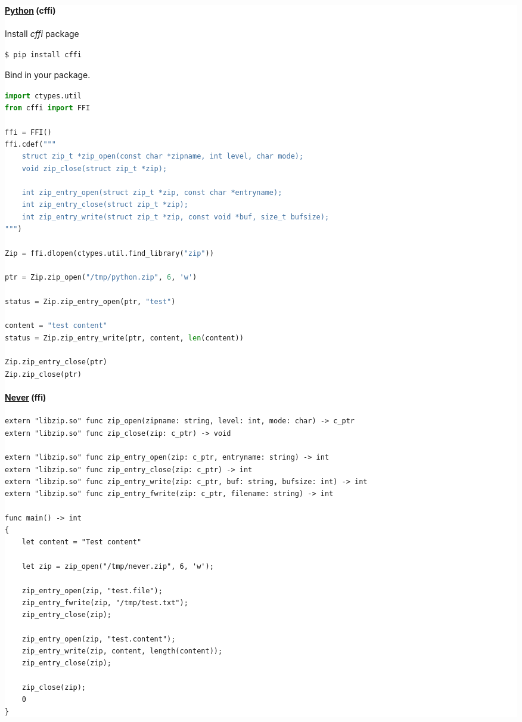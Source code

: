 #### [Python](https://www.python.org) (cffi)

Install _cffi_ package

```shell
$ pip install cffi
```

Bind in your package.

```python
import ctypes.util
from cffi import FFI

ffi = FFI()
ffi.cdef("""
    struct zip_t *zip_open(const char *zipname, int level, char mode);
    void zip_close(struct zip_t *zip);

    int zip_entry_open(struct zip_t *zip, const char *entryname);
    int zip_entry_close(struct zip_t *zip);
    int zip_entry_write(struct zip_t *zip, const void *buf, size_t bufsize);
""")

Zip = ffi.dlopen(ctypes.util.find_library("zip"))

ptr = Zip.zip_open("/tmp/python.zip", 6, 'w')

status = Zip.zip_entry_open(ptr, "test")

content = "test content"
status = Zip.zip_entry_write(ptr, content, len(content))

Zip.zip_entry_close(ptr)
Zip.zip_close(ptr)
```

#### [Never](https://never-lang.readthedocs.io/) (ffi)

```never
extern "libzip.so" func zip_open(zipname: string, level: int, mode: char) -> c_ptr
extern "libzip.so" func zip_close(zip: c_ptr) -> void

extern "libzip.so" func zip_entry_open(zip: c_ptr, entryname: string) -> int
extern "libzip.so" func zip_entry_close(zip: c_ptr) -> int
extern "libzip.so" func zip_entry_write(zip: c_ptr, buf: string, bufsize: int) -> int
extern "libzip.so" func zip_entry_fwrite(zip: c_ptr, filename: string) -> int

func main() -> int
{
    let content = "Test content"

    let zip = zip_open("/tmp/never.zip", 6, 'w');

    zip_entry_open(zip, "test.file");
    zip_entry_fwrite(zip, "/tmp/test.txt");
    zip_entry_close(zip);

    zip_entry_open(zip, "test.content");
    zip_entry_write(zip, content, length(content));
    zip_entry_close(zip);

    zip_close(zip);
    0
}
```
